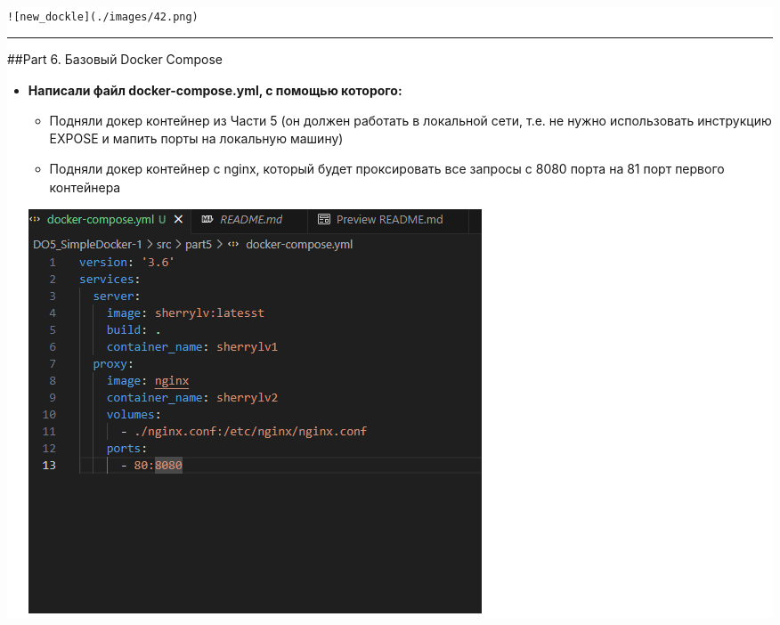 	![new_dockle](./images/42.png)
	
---

##Part 6. Базовый Docker Compose

- **Написали файл docker-compose.yml, с помощью которого:**

	- Подняли докер контейнер из Части 5 (он должен работать в локальной сети, т.е. не нужно использовать инструкцию EXPOSE и мапить порты на локальную машину)
		
	- Подняли докер контейнер с nginx, который будет проксировать все запросы с 8080 порта на 81 порт первого контейнера

	![last_nginx](./images/43.png)
